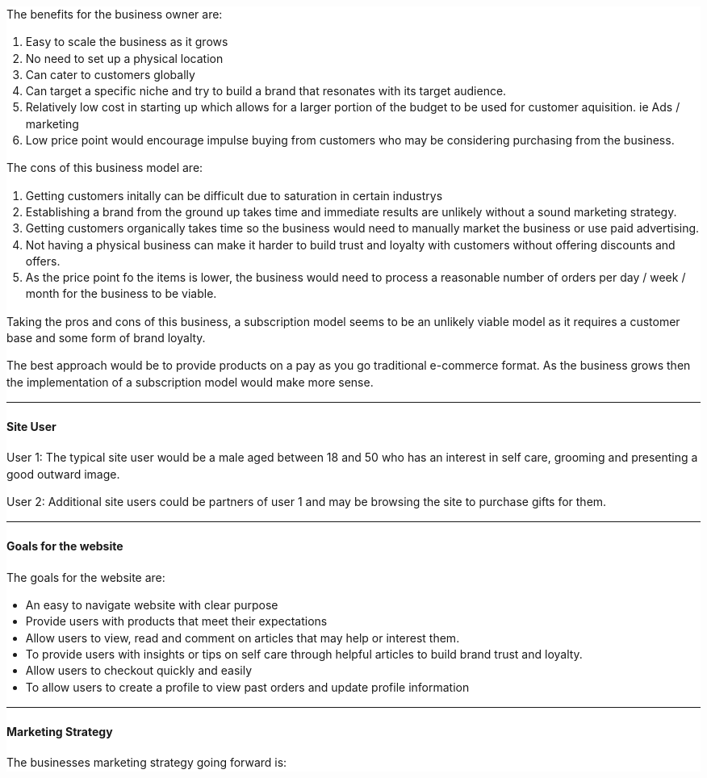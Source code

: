 The benefits for the business owner are:

1. Easy to scale the business as it grows
2. No need to set up a physical location
3. Can cater to customers globally
4. Can target a specific niche and try to build a brand that resonates with its target audience.
5. Relatively low cost in starting up which allows for a larger portion of the budget to be used for customer aquisition. ie Ads / marketing
6. Low price point would encourage impulse buying from customers who may be considering purchasing from the business.


The cons of this business model are:

1. Getting customers initally can be difficult due to saturation in certain industrys
2. Establishing a brand from the ground up takes time and immediate results are unlikely without a sound marketing strategy.
3. Getting customers organically takes time so the business would need to manually market the business or use paid advertising.
4. Not having a physical business can make it harder to build trust and loyalty with customers without offering discounts and offers.
5. As the price point fo the items is lower, the business would need to process a reasonable number of orders per day / week / month for the business to be viable.

Taking the pros and cons of this business, a subscription model seems to be an unlikely viable model as it requires a customer base and some form of brand loyalty.

The best approach would be to provide products on a pay as you go traditional e-commerce format. As the business grows then the implementation of a subscription model would make more sense.

---

#### Site User
User 1: The typical site user would be a male aged between 18 and 50 who has an interest in self care, grooming and presenting a good outward image. 

User 2: Additional site users could be partners of user 1 and may be browsing the site to purchase gifts for them.

---

####  Goals for the website
The goals for the website are:
- An easy to navigate website with clear purpose
- Provide users with products that meet their expectations
- Allow users to view, read and comment on articles that may help or interest them.
- To provide users with insights or tips on self care through helpful articles to build brand trust and loyalty.
- Allow users to checkout quickly and easily
- To allow users to create a profile to view past orders and update profile information

---

#### Marketing Strategy
The businesses marketing strategy going forward is:
